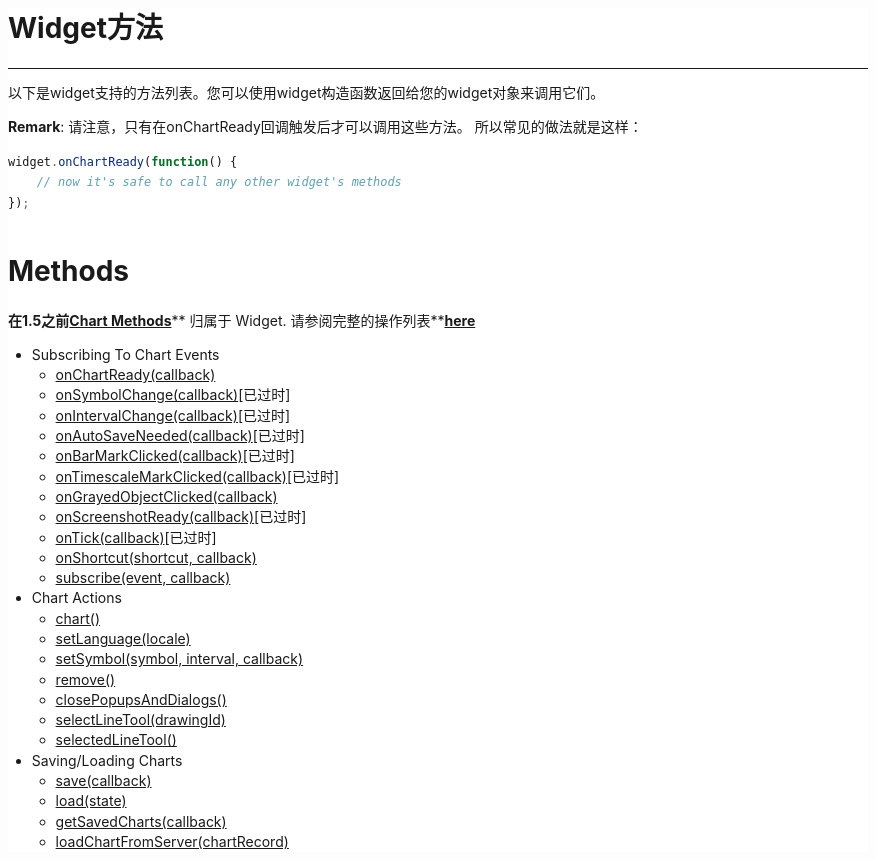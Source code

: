 # Widget方法

---

以下是widget支持的方法列表。您可以使用widget构造函数返回给您的widget对象来调用它们。

**Remark**: 请注意，只有在onChartReady回调触发后才可以调用这些方法。 所以常见的做法就是这样：

```js
widget.onChartReady(function() {
    // now it's safe to call any other widget's methods
});
```

# Methods

**在1.5之前**[**Chart Methods**](https://github.com/tradingview/charting_library/wiki/Chart-Methods)** 归属于 Widget. 请参阅完整的操作列表**[**here**](https://github.com/tradingview/charting_library/wiki/Chart-Methods)

* Subscribing To Chart Events
  * [onChartReady\(callback\)](https://github.com/tradingview/charting_library/wiki/Widget-Methods#onchartreadycallback)
  * [onSymbolChange\(callback\)](https://github.com/tradingview/charting_library/wiki/Widget-Methods#onsymbolchangecallback)\[已过时\]
  * [onIntervalChange\(callback\)](https://github.com/tradingview/charting_library/wiki/Widget-Methods#onintervalchangecallback)\[已过时\]
  * [onAutoSaveNeeded\(callback\)](https://github.com/tradingview/charting_library/wiki/Widget-Methods#onautosaveneededcallback)\[已过时\]
  * [onBarMarkClicked\(callback\)](https://github.com/tradingview/charting_library/wiki/Widget-Methods#onbarmarkclickedcallback)\[已过时\]
  * [onTimescaleMarkClicked\(callback\)](https://github.com/tradingview/charting_library/wiki/Widget-Methods#ontimescalemarkclickedcallback)\[已过时\]
  * [onGrayedObjectClicked\(callback\)](https://github.com/tradingview/charting_library/wiki/Widget-Methods#ongrayedobjectclickedcallback)
  * [onScreenshotReady\(callback\)](https://github.com/tradingview/charting_library/wiki/Widget-Methods#onscreenshotreadycallback)\[已过时\]
  * [onTick\(callback\)](https://github.com/tradingview/charting_library/wiki/Widget-Methods#ontickcallback)\[已过时\]
  * [onShortcut\(shortcut, callback\)](https://github.com/tradingview/charting_library/wiki/Widget-Methods#onshortcutshortcut-callback)
  * [subscribe\(event, callback\)](https://github.com/tradingview/charting_library/wiki/Widget-Methods#subscribeevent-callback)
* Chart Actions
  * [chart\(\)](https://github.com/tradingview/charting_library/wiki/Widget-Methods#chart)
  * [setLanguage\(locale\)](https://github.com/tradingview/charting_library/wiki/Widget-Methods#setlanguagelocale)
  * [setSymbol\(symbol, interval, callback\)](https://github.com/tradingview/charting_library/wiki/Widget-Methods#setsymbolsymbol-interval-callback)
  * [remove\(\)](https://github.com/tradingview/charting_library/wiki/Widget-Methods#remove)
  * [closePopupsAndDialogs\(\)](https://github.com/tradingview/charting_library/wiki/Widget-Methods#closepopupsanddialogs)
  * [selectLineTool\(drawingId\)](https://github.com/tradingview/charting_library/wiki/Widget-Methods#selectlinetooldrawingid)
  * [selectedLineTool\(\)](https://github.com/tradingview/charting_library/wiki/Widget-Methods#selectedlinetool)
* Saving/Loading Charts
  * [save\(callback\)](https://github.com/tradingview/charting_library/wiki/Widget-Methods#savecallback)
  * [load\(state\)](https://github.com/tradingview/charting_library/wiki/Widget-Methods#loadstate)
  * [getSavedCharts\(callback\)](https://github.com/tradingview/charting_library/wiki/Widget-Methods#getsavedchartscallback)
  * [loadChartFromServer\(chartRecord\)](https://github.com/tradingview/charting_library/wiki/Widget-Methods#loadchartfromserverchartrecord)